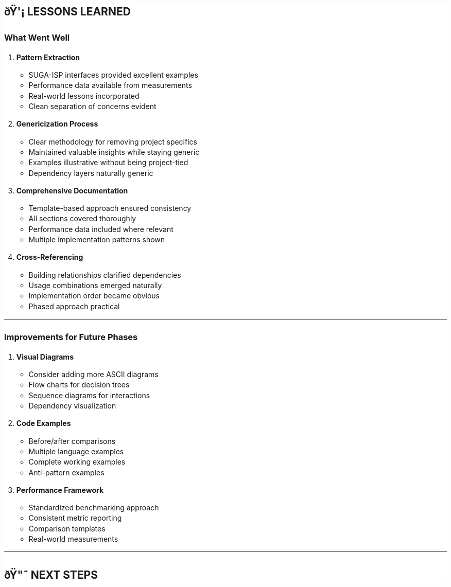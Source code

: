 ## ðŸ'¡ LESSONS LEARNED

### What Went Well

1. **Pattern Extraction**
   - SUGA-ISP interfaces provided excellent examples
   - Performance data available from measurements
   - Real-world lessons incorporated
   - Clean separation of concerns evident

2. **Genericization Process**
   - Clear methodology for removing project specifics
   - Maintained valuable insights while staying generic
   - Examples illustrative without being project-tied
   - Dependency layers naturally generic

3. **Comprehensive Documentation**
   - Template-based approach ensured consistency
   - All sections covered thoroughly
   - Performance data included where relevant
   - Multiple implementation patterns shown

4. **Cross-Referencing**
   - Building relationships clarified dependencies
   - Usage combinations emerged naturally
   - Implementation order became obvious
   - Phased approach practical

---

### Improvements for Future Phases

1. **Visual Diagrams**
   - Consider adding more ASCII diagrams
   - Flow charts for decision trees
   - Sequence diagrams for interactions
   - Dependency visualization

2. **Code Examples**
   - Before/after comparisons
   - Multiple language examples
   - Complete working examples
   - Anti-pattern examples

3. **Performance Framework**
   - Standardized benchmarking approach
   - Consistent metric reporting
   - Comparison templates
   - Real-world measurements

---

## ðŸ"ˆ NEXT STEPS
